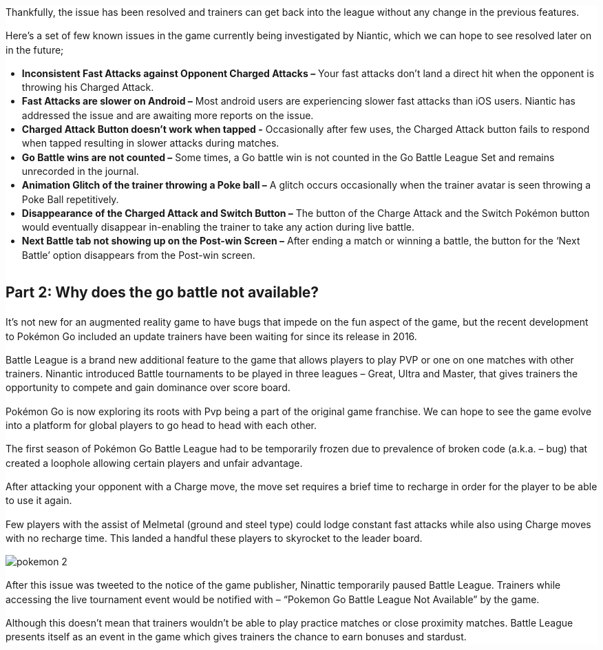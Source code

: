 Thankfully, the issue has been resolved and trainers can get back into the league without any change in the previous features.

Here’s a set of few known issues in the game currently being investigated by Niantic, which we can hope to see resolved later on in the future;

- **Inconsistent Fast Attacks against Opponent Charged Attacks –** Your fast attacks don’t land a direct hit when the opponent is throwing his Charged Attack.
- **Fast Attacks are slower on Android –** Most android users are experiencing slower fast attacks than iOS users. Niantic has addressed the issue and are awaiting more reports on the issue.
- **Charged Attack Button doesn’t work when tapped -** Occasionally after few uses, the Charged Attack button fails to respond when tapped resulting in slower attacks during matches.
- **Go Battle wins are not counted –** Some times, a Go battle win is not counted in the Go Battle League Set and remains unrecorded in the journal.
- **Animation Glitch of the trainer throwing a Poke ball –** A glitch occurs occasionally when the trainer avatar is seen throwing a Poke Ball repetitively.
- **Disappearance of the Charged Attack and Switch Button –** The button of the Charge Attack and the Switch Pokémon button would eventually disappear in-enabling the trainer to take any action during live battle.
- **Next Battle tab not showing up on the Post-win Screen –** After ending a match or winning a battle, the button for the ‘Next Battle’ option disappears from the Post-win screen.

## Part 2: Why does the go battle not available?

It’s not new for an augmented reality game to have bugs that impede on the fun aspect of the game, but the recent development to Pokémon Go included an update trainers have been waiting for since its release in 2016.

Battle League is a brand new additional feature to the game that allows players to play PVP or one on one matches with other trainers. Ninantic introduced Battle tournaments to be played in three leagues – Great, Ultra and Master, that gives trainers the opportunity to compete and gain dominance over score board.

Pokémon Go is now exploring its roots with Pvp being a part of the original game franchise. We can hope to see the game evolve into a platform for global players to go head to head with each other.

The first season of Pokémon Go Battle League had to be temporarily frozen due to prevalence of broken code (a.k.a. – bug) that created a loophole allowing certain players and unfair advantage.

After attacking your opponent with a Charge move, the move set requires a brief time to recharge in order for the player to be able to use it again.

Few players with the assist of Melmetal (ground and steel type) could lodge constant fast attacks while also using Charge moves with no recharge time. This landed a handful these players to skyrocket to the leader board.

![pokemon 2](https://images.wondershare.com/drfone/2020/pokemon-2.jpg)

After this issue was tweeted to the notice of the game publisher, Ninattic temporarily paused Battle League. Trainers while accessing the live tournament event would be notified with – “Pokemon Go Battle League Not Available” by the game.

Although this doesn’t mean that trainers wouldn’t be able to play practice matches or close proximity matches. Battle League presents itself as an event in the game which gives trainers the chance to earn bonuses and stardust.
